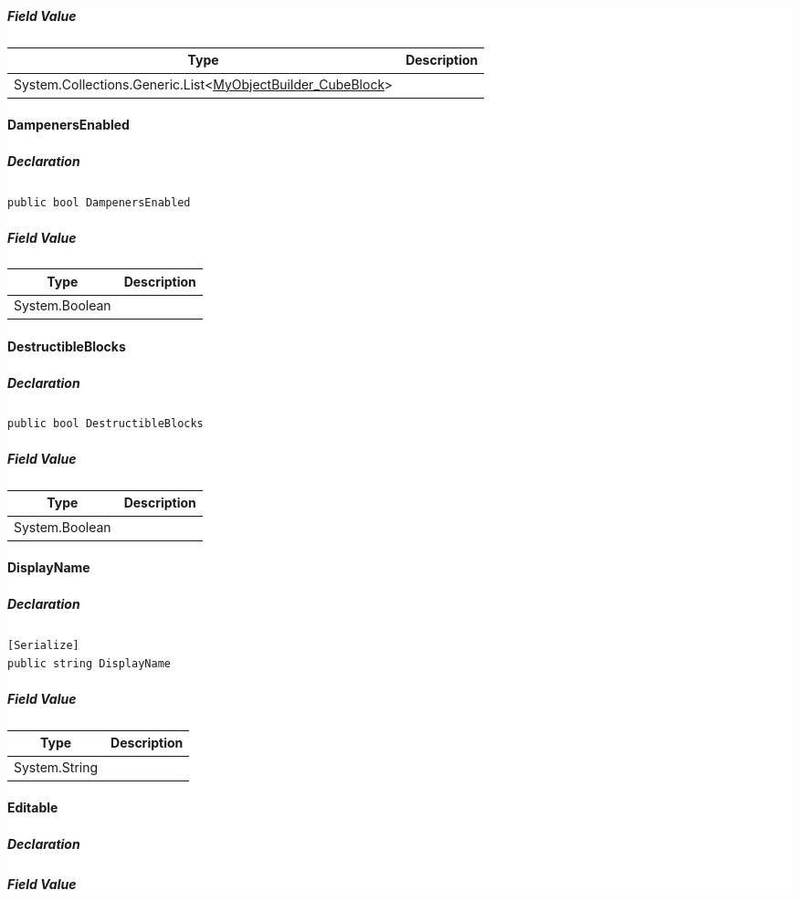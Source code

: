 ##### Field Value

| Type | Description |
| --- | --- |
| System.Collections.Generic.List<[MyObjectBuilder\_CubeBlock](https://keensoftwarehouse.github.io/SpaceEngineersModAPI/api/VRage.Game.MyObjectBuilder_CubeBlock.html)\> |     |

#### DampenersEnabled

##### Declaration

```
public bool DampenersEnabled
```

##### Field Value

| Type | Description |
| --- | --- |
| System.Boolean |     |

#### DestructibleBlocks

##### Declaration

```
public bool DestructibleBlocks
```

##### Field Value

| Type | Description |
| --- | --- |
| System.Boolean |     |

#### DisplayName

##### Declaration

```
[Serialize]
public string DisplayName
```

##### Field Value

| Type | Description |
| --- | --- |
| System.String |     |

#### Editable

##### Declaration

##### Field Value
